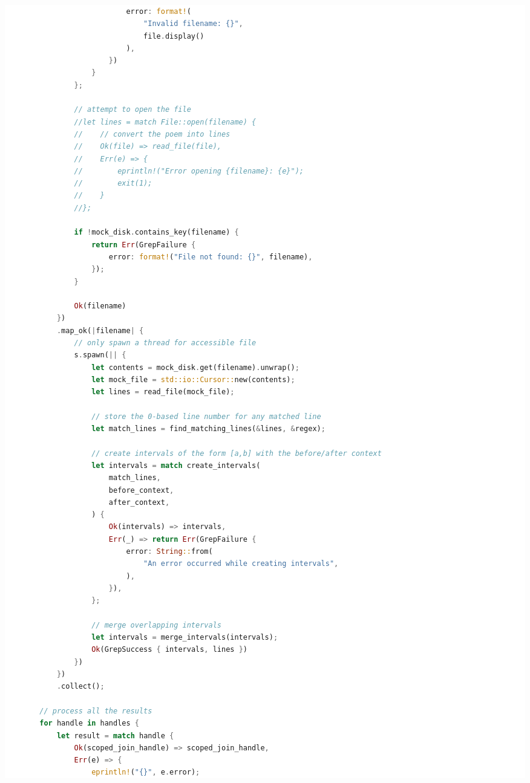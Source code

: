 ````rust
                            error: format!(
                                "Invalid filename: {}",
                                file.display()
                            ),
                        })
                    }
                };

                // attempt to open the file
                //let lines = match File::open(filename) {
                //    // convert the poem into lines
                //    Ok(file) => read_file(file),
                //    Err(e) => {
                //        eprintln!("Error opening {filename}: {e}");
                //        exit(1);
                //    }
                //};

                if !mock_disk.contains_key(filename) {
                    return Err(GrepFailure {
                        error: format!("File not found: {}", filename),
                    });
                }

                Ok(filename)
            })
            .map_ok(|filename| {
                // only spawn a thread for accessible file
                s.spawn(|| {
                    let contents = mock_disk.get(filename).unwrap();
                    let mock_file = std::io::Cursor::new(contents);
                    let lines = read_file(mock_file);

                    // store the 0-based line number for any matched line
                    let match_lines = find_matching_lines(&lines, &regex);

                    // create intervals of the form [a,b] with the before/after context
                    let intervals = match create_intervals(
                        match_lines,
                        before_context,
                        after_context,
                    ) {
                        Ok(intervals) => intervals,
                        Err(_) => return Err(GrepFailure {
                            error: String::from(
                                "An error occurred while creating intervals",
                            ),
                        }),
                    };

                    // merge overlapping intervals
                    let intervals = merge_intervals(intervals);
                    Ok(GrepSuccess { intervals, lines })
                })
            })
            .collect();

        // process all the results
        for handle in handles {
            let result = match handle {
                Ok(scoped_join_handle) => scoped_join_handle,
                Err(e) => {
                    eprintln!("{}", e.error);
````

[`HashMap`]: https://doc.rust-lang.org/std/collections/struct.HashMap.html